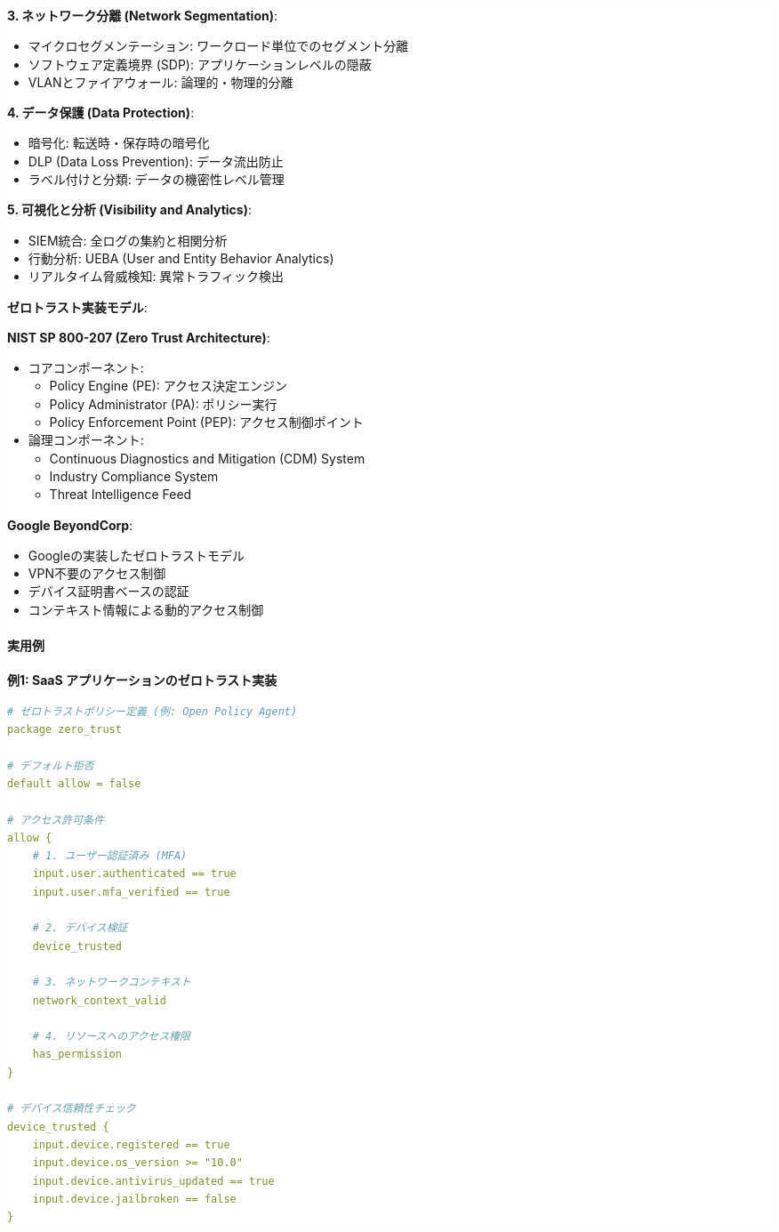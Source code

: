 **3. ネットワーク分離 (Network Segmentation)**:
- マイクロセグメンテーション: ワークロード単位でのセグメント分離
- ソフトウェア定義境界 (SDP): アプリケーションレベルの隠蔽
- VLANとファイアウォール: 論理的・物理的分離

**4. データ保護 (Data Protection)**:
- 暗号化: 転送時・保存時の暗号化
- DLP (Data Loss Prevention): データ流出防止
- ラベル付けと分類: データの機密性レベル管理

**5. 可視化と分析 (Visibility and Analytics)**:
- SIEM統合: 全ログの集約と相関分析
- 行動分析: UEBA (User and Entity Behavior Analytics)
- リアルタイム脅威検知: 異常トラフィック検出

**ゼロトラスト実装モデル**:

**NIST SP 800-207 (Zero Trust Architecture)**:
- コアコンポーネント:
  - Policy Engine (PE): アクセス決定エンジン
  - Policy Administrator (PA): ポリシー実行
  - Policy Enforcement Point (PEP): アクセス制御ポイント
- 論理コンポーネント:
  - Continuous Diagnostics and Mitigation (CDM) System
  - Industry Compliance System
  - Threat Intelligence Feed

**Google BeyondCorp**:
- Googleの実装したゼロトラストモデル
- VPN不要のアクセス制御
- デバイス証明書ベースの認証
- コンテキスト情報による動的アクセス制御

#### 実用例

**例1: SaaS アプリケーションのゼロトラスト実装**

```yaml
# ゼロトラストポリシー定義 (例: Open Policy Agent)
package zero_trust

# デフォルト拒否
default allow = false

# アクセス許可条件
allow {
    # 1. ユーザー認証済み (MFA)
    input.user.authenticated == true
    input.user.mfa_verified == true
    
    # 2. デバイス検証
    device_trusted
    
    # 3. ネットワークコンテキスト
    network_context_valid
    
    # 4. リソースへのアクセス権限
    has_permission
}

# デバイス信頼性チェック
device_trusted {
    input.device.registered == true
    input.device.os_version >= "10.0"
    input.device.antivirus_updated == true
    input.device.jailbroken == false
}
```